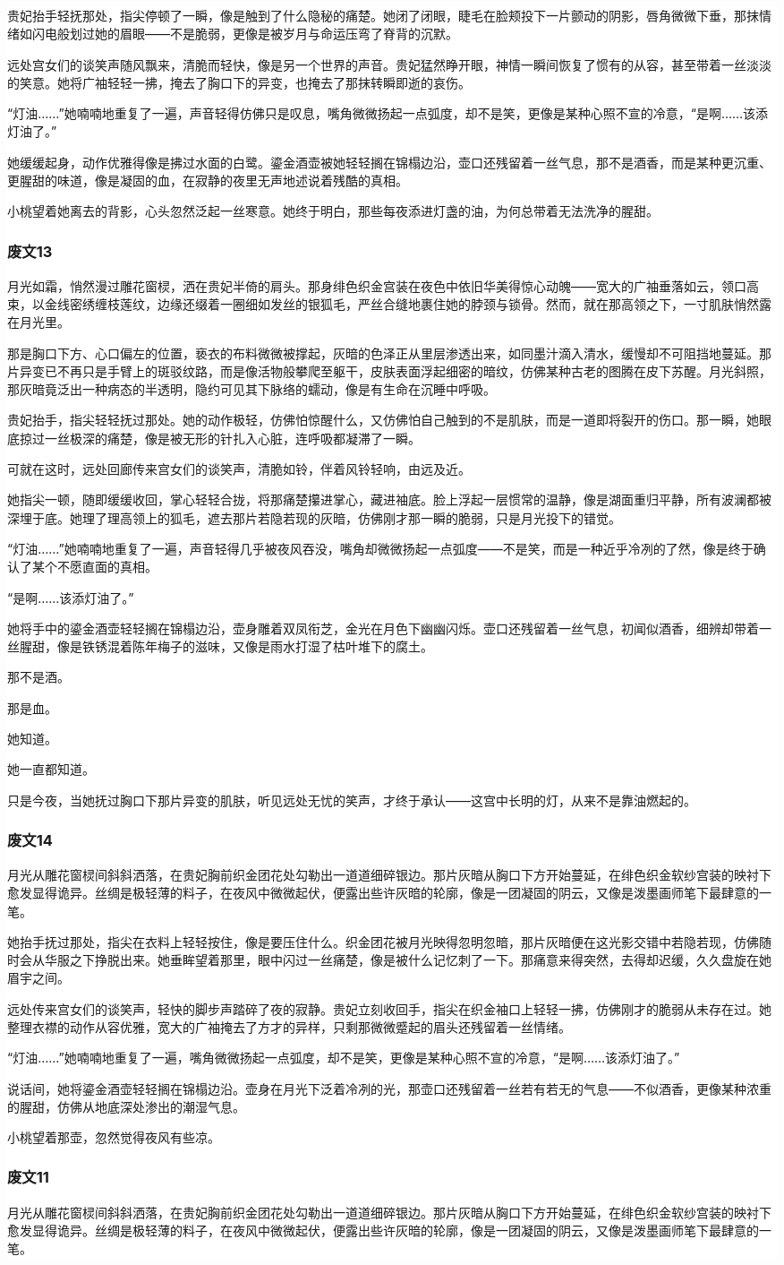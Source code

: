 贵妃抬手轻抚那处，指尖停顿了一瞬，像是触到了什么隐秘的痛楚。她闭了闭眼，睫毛在脸颊投下一片颤动的阴影，唇角微微下垂，那抹情绪如闪电般划过她的眉眼——不是脆弱，更像是被岁月与命运压弯了脊背的沉默。

远处宫女们的谈笑声随风飘来，清脆而轻快，像是另一个世界的声音。贵妃猛然睁开眼，神情一瞬间恢复了惯有的从容，甚至带着一丝淡淡的笑意。她将广袖轻轻一拂，掩去了胸口下的异变，也掩去了那抹转瞬即逝的哀伤。

“灯油……”她喃喃地重复了一遍，声音轻得仿佛只是叹息，嘴角微微扬起一点弧度，却不是笑，更像是某种心照不宣的冷意，“是啊……该添灯油了。”

她缓缓起身，动作优雅得像是拂过水面的白鹭。鎏金酒壶被她轻轻搁在锦榻边沿，壶口还残留着一丝气息，那不是酒香，而是某种更沉重、更腥甜的味道，像是凝固的血，在寂静的夜里无声地述说着残酷的真相。

小桃望着她离去的背影，心头忽然泛起一丝寒意。她终于明白，那些每夜添进灯盏的油，为何总带着无法洗净的腥甜。

### 废文13 

月光如霜，悄然漫过雕花窗棂，洒在贵妃半倚的肩头。那身绯色织金宫装在夜色中依旧华美得惊心动魄——宽大的广袖垂落如云，领口高束，以金线密绣缠枝莲纹，边缘还缀着一圈细如发丝的银狐毛，严丝合缝地裹住她的脖颈与锁骨。然而，就在那高领之下，一寸肌肤悄然露在月光里。

那是胸口下方、心口偏左的位置，亵衣的布料微微被撑起，灰暗的色泽正从里层渗透出来，如同墨汁滴入清水，缓慢却不可阻挡地蔓延。那片异变已不再只是手臂上的斑驳纹路，而是像活物般攀爬至躯干，皮肤表面浮起细密的暗纹，仿佛某种古老的图腾在皮下苏醒。月光斜照，那灰暗竟泛出一种病态的半透明，隐约可见其下脉络的蠕动，像是有生命在沉睡中呼吸。

贵妃抬手，指尖轻轻抚过那处。她的动作极轻，仿佛怕惊醒什么，又仿佛怕自己触到的不是肌肤，而是一道即将裂开的伤口。那一瞬，她眼底掠过一丝极深的痛楚，像是被无形的针扎入心脏，连呼吸都凝滞了一瞬。

可就在这时，远处回廊传来宫女们的谈笑声，清脆如铃，伴着风铃轻响，由远及近。

她指尖一顿，随即缓缓收回，掌心轻轻合拢，将那痛楚攥进掌心，藏进袖底。脸上浮起一层惯常的温静，像是湖面重归平静，所有波澜都被深埋于底。她理了理高领上的狐毛，遮去那片若隐若现的灰暗，仿佛刚才那一瞬的脆弱，只是月光投下的错觉。

“灯油……”她喃喃地重复了一遍，声音轻得几乎被夜风吞没，嘴角却微微扬起一点弧度——不是笑，而是一种近乎冷冽的了然，像是终于确认了某个不愿直面的真相。

“是啊……该添灯油了。”

她将手中的鎏金酒壶轻轻搁在锦榻边沿，壶身雕着双凤衔芝，金光在月色下幽幽闪烁。壶口还残留着一丝气息，初闻似酒香，细辨却带着一丝腥甜，像是铁锈混着陈年梅子的滋味，又像是雨水打湿了枯叶堆下的腐土。

那不是酒。

那是血。

她知道。

她一直都知道。

只是今夜，当她抚过胸口下那片异变的肌肤，听见远处无忧的笑声，才终于承认——这宫中长明的灯，从来不是靠油燃起的。

### 废文14

月光从雕花窗棂间斜斜洒落，在贵妃胸前织金团花处勾勒出一道道细碎银边。那片灰暗从胸口下方开始蔓延，在绯色织金软纱宫装的映衬下愈发显得诡异。丝绸是极轻薄的料子，在夜风中微微起伏，便露出些许灰暗的轮廓，像是一团凝固的阴云，又像是泼墨画师笔下最肆意的一笔。

她抬手抚过那处，指尖在衣料上轻轻按住，像是要压住什么。织金团花被月光映得忽明忽暗，那片灰暗便在这光影交错中若隐若现，仿佛随时会从华服之下挣脱出来。她垂眸望着那里，眼中闪过一丝痛楚，像是被什么记忆刺了一下。那痛意来得突然，去得却迟缓，久久盘旋在她眉宇之间。

远处传来宫女们的谈笑声，轻快的脚步声踏碎了夜的寂静。贵妃立刻收回手，指尖在织金袖口上轻轻一拂，仿佛刚才的脆弱从未存在过。她整理衣襟的动作从容优雅，宽大的广袖掩去了方才的异样，只剩那微微蹙起的眉头还残留着一丝情绪。

“灯油……”她喃喃地重复了一遍，嘴角微微扬起一点弧度，却不是笑，更像是某种心照不宣的冷意，“是啊……该添灯油了。”

说话间，她将鎏金酒壶轻轻搁在锦榻边沿。壶身在月光下泛着冷冽的光，那壶口还残留着一丝若有若无的气息——不似酒香，更像某种浓重的腥甜，仿佛从地底深处渗出的潮湿气息。

小桃望着那壶，忽然觉得夜风有些凉。


### 废文11 

月光从雕花窗棂间斜斜洒落，在贵妃胸前织金团花处勾勒出一道道细碎银边。那片灰暗从胸口下方开始蔓延，在绯色织金软纱宫装的映衬下愈发显得诡异。丝绸是极轻薄的料子，在夜风中微微起伏，便露出些许灰暗的轮廓，像是一团凝固的阴云，又像是泼墨画师笔下最肆意的一笔。
